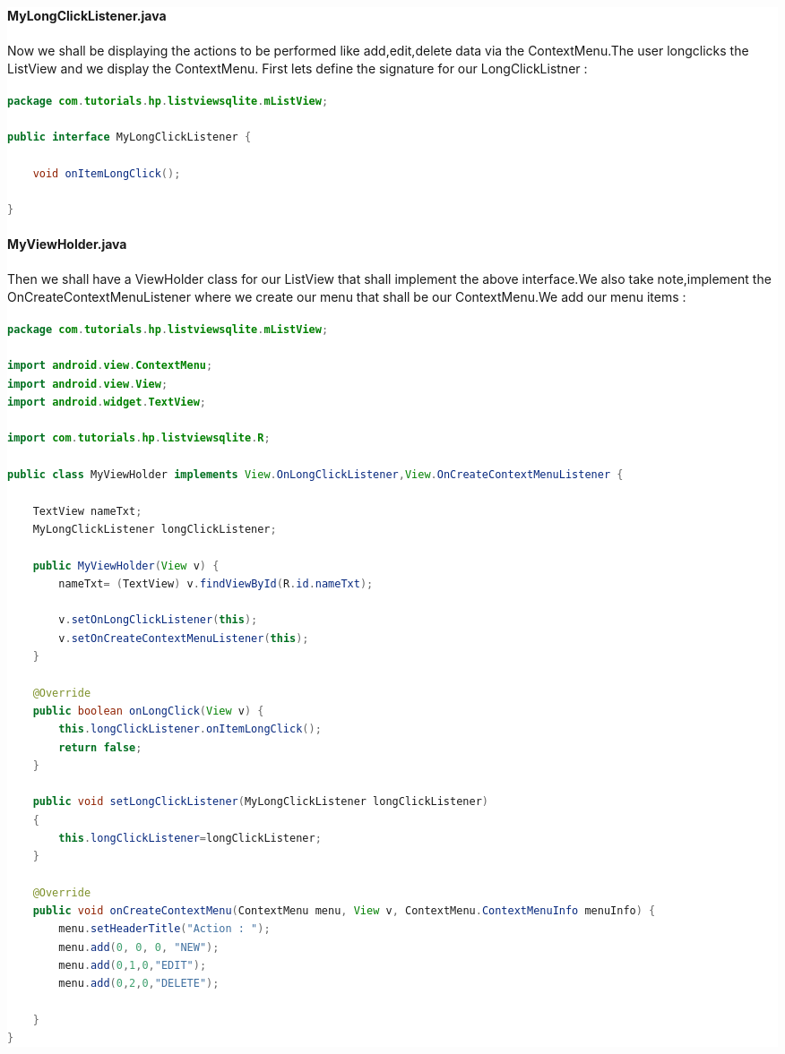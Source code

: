 #### MyLongClickListener.java

Now we shall be displaying the actions to be performed like add,edit,delete data via the ContextMenu.The user longclicks the ListView and we display the ContextMenu. First lets define the signature for our LongClickListner :

```java
package com.tutorials.hp.listviewsqlite.mListView;

public interface MyLongClickListener {

    void onItemLongClick();

}
```

#### MyViewHolder.java

Then we shall have a ViewHolder class for our ListView that shall implement the above interface.We also take note,implement the OnCreateContextMenuListener where we create our menu that shall be our ContextMenu.We add our menu items :

```java
package com.tutorials.hp.listviewsqlite.mListView;

import android.view.ContextMenu;
import android.view.View;
import android.widget.TextView;

import com.tutorials.hp.listviewsqlite.R;

public class MyViewHolder implements View.OnLongClickListener,View.OnCreateContextMenuListener {

    TextView nameTxt;
    MyLongClickListener longClickListener;

    public MyViewHolder(View v) {
        nameTxt= (TextView) v.findViewById(R.id.nameTxt);

        v.setOnLongClickListener(this);
        v.setOnCreateContextMenuListener(this);
    }

    @Override
    public boolean onLongClick(View v) {
        this.longClickListener.onItemLongClick();
        return false;
    }

    public void setLongClickListener(MyLongClickListener longClickListener)
    {
        this.longClickListener=longClickListener;
    }

    @Override
    public void onCreateContextMenu(ContextMenu menu, View v, ContextMenu.ContextMenuInfo menuInfo) {
        menu.setHeaderTitle("Action : ");
        menu.add(0, 0, 0, "NEW");
        menu.add(0,1,0,"EDIT");
        menu.add(0,2,0,"DELETE");

    }
}
```
